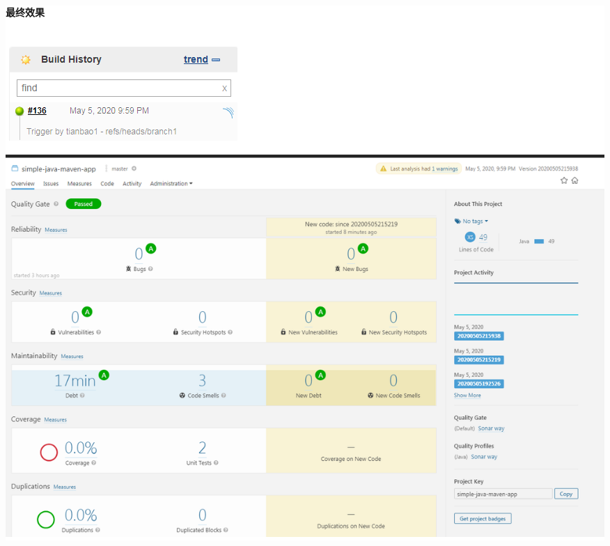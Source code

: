 
**最终效果**

![image-20200505220020408](.assets/image-20200505220020408.png)

![image-20200505220101076](.assets/image-20200505220101076.png)
